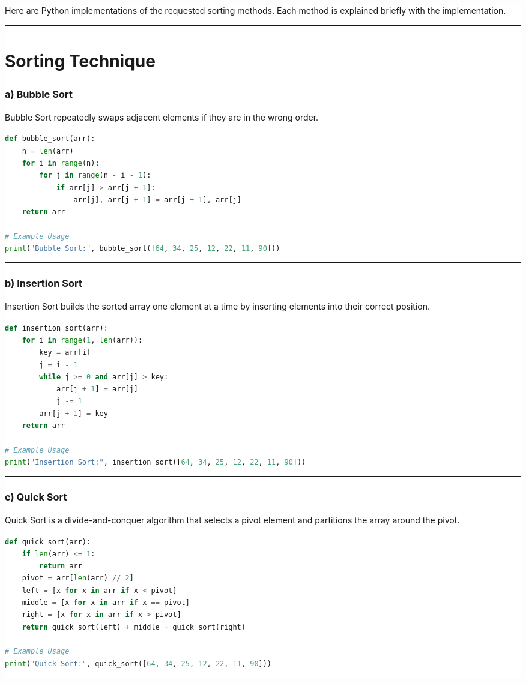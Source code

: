 
Here are Python implementations of the requested sorting methods. Each method is explained briefly with the implementation.

---

# Sorting Technique

### **a) Bubble Sort**
Bubble Sort repeatedly swaps adjacent elements if they are in the wrong order.

```python
def bubble_sort(arr):
    n = len(arr)
    for i in range(n):
        for j in range(n - i - 1):
            if arr[j] > arr[j + 1]:
                arr[j], arr[j + 1] = arr[j + 1], arr[j]
    return arr

# Example Usage
print("Bubble Sort:", bubble_sort([64, 34, 25, 12, 22, 11, 90]))
```

---

### **b) Insertion Sort**
Insertion Sort builds the sorted array one element at a time by inserting elements into their correct position.

```python
def insertion_sort(arr):
    for i in range(1, len(arr)):
        key = arr[i]
        j = i - 1
        while j >= 0 and arr[j] > key:
            arr[j + 1] = arr[j]
            j -= 1
        arr[j + 1] = key
    return arr

# Example Usage
print("Insertion Sort:", insertion_sort([64, 34, 25, 12, 22, 11, 90]))
```

---

### **c) Quick Sort**
Quick Sort is a divide-and-conquer algorithm that selects a pivot element and partitions the array around the pivot.

```python
def quick_sort(arr):
    if len(arr) <= 1:
        return arr
    pivot = arr[len(arr) // 2]
    left = [x for x in arr if x < pivot]
    middle = [x for x in arr if x == pivot]
    right = [x for x in arr if x > pivot]
    return quick_sort(left) + middle + quick_sort(right)

# Example Usage
print("Quick Sort:", quick_sort([64, 34, 25, 12, 22, 11, 90]))
```

---
